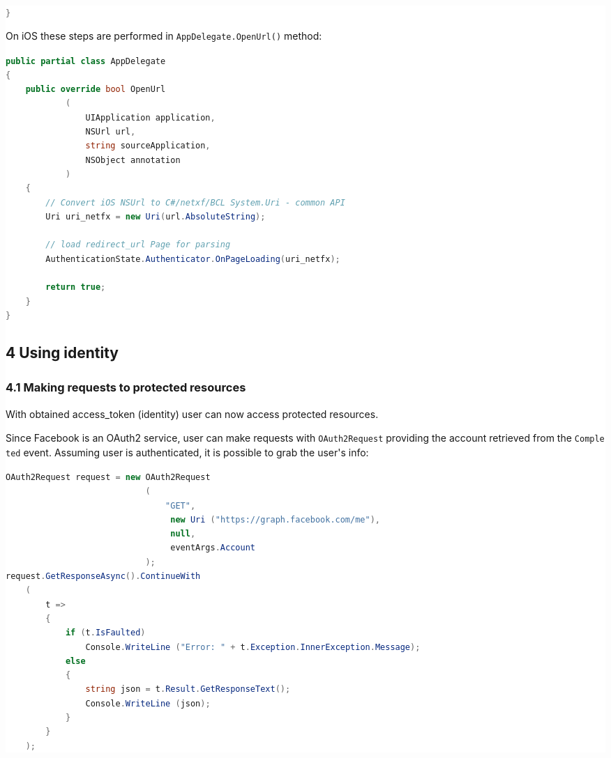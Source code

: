 ```csharp
}
```

On iOS these steps are performed in `AppDelegate.OpenUrl()` method:

```csharp
public partial class AppDelegate
{
    public override bool OpenUrl
            (
                UIApplication application,
                NSUrl url,
                string sourceApplication,
                NSObject annotation
            )
    {
        // Convert iOS NSUrl to C#/netxf/BCL System.Uri - common API
        Uri uri_netfx = new Uri(url.AbsoluteString);

        // load redirect_url Page for parsing
        AuthenticationState.Authenticator.OnPageLoading(uri_netfx);

        return true;
    }
}
```


## 4 Using identity

### 4.1 Making requests to protected resources

With obtained access_token (identity) user can now access protected resources.

Since Facebook is an OAuth2 service, user can make requests with `OAuth2Request` providing
the account retrieved from the `Completed` event. Assuming user is authenticated, it is possible
to grab the user's info:

```csharp
OAuth2Request request = new OAuth2Request
                            (
                                "GET",
                                 new Uri ("https://graph.facebook.com/me"),
                                 null,
                                 eventArgs.Account
                            );
request.GetResponseAsync().ContinueWith
    (
        t =>
        {
            if (t.IsFaulted)
                Console.WriteLine ("Error: " + t.Exception.InnerException.Message);
            else
            {
                string json = t.Result.GetResponseText();
                Console.WriteLine (json);
            }
        }
    );
```
